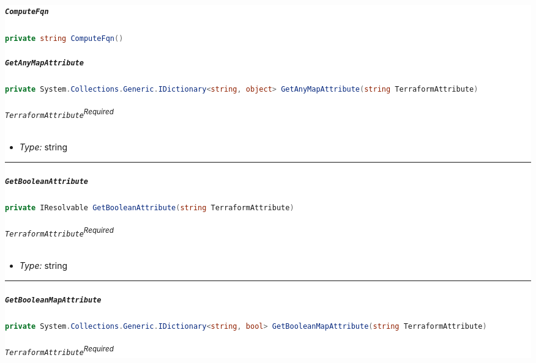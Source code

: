 
##### `ComputeFqn` <a name="ComputeFqn" id="@cdktf/provider-cloudflare.dataCloudflareAccount.DataCloudflareAccountSettingsOutputReference.computeFqn"></a>

```csharp
private string ComputeFqn()
```

##### `GetAnyMapAttribute` <a name="GetAnyMapAttribute" id="@cdktf/provider-cloudflare.dataCloudflareAccount.DataCloudflareAccountSettingsOutputReference.getAnyMapAttribute"></a>

```csharp
private System.Collections.Generic.IDictionary<string, object> GetAnyMapAttribute(string TerraformAttribute)
```

###### `TerraformAttribute`<sup>Required</sup> <a name="TerraformAttribute" id="@cdktf/provider-cloudflare.dataCloudflareAccount.DataCloudflareAccountSettingsOutputReference.getAnyMapAttribute.parameter.terraformAttribute"></a>

- *Type:* string

---

##### `GetBooleanAttribute` <a name="GetBooleanAttribute" id="@cdktf/provider-cloudflare.dataCloudflareAccount.DataCloudflareAccountSettingsOutputReference.getBooleanAttribute"></a>

```csharp
private IResolvable GetBooleanAttribute(string TerraformAttribute)
```

###### `TerraformAttribute`<sup>Required</sup> <a name="TerraformAttribute" id="@cdktf/provider-cloudflare.dataCloudflareAccount.DataCloudflareAccountSettingsOutputReference.getBooleanAttribute.parameter.terraformAttribute"></a>

- *Type:* string

---

##### `GetBooleanMapAttribute` <a name="GetBooleanMapAttribute" id="@cdktf/provider-cloudflare.dataCloudflareAccount.DataCloudflareAccountSettingsOutputReference.getBooleanMapAttribute"></a>

```csharp
private System.Collections.Generic.IDictionary<string, bool> GetBooleanMapAttribute(string TerraformAttribute)
```

###### `TerraformAttribute`<sup>Required</sup> <a name="TerraformAttribute" id="@cdktf/provider-cloudflare.dataCloudflareAccount.DataCloudflareAccountSettingsOutputReference.getBooleanMapAttribute.parameter.terraformAttribute"></a>
